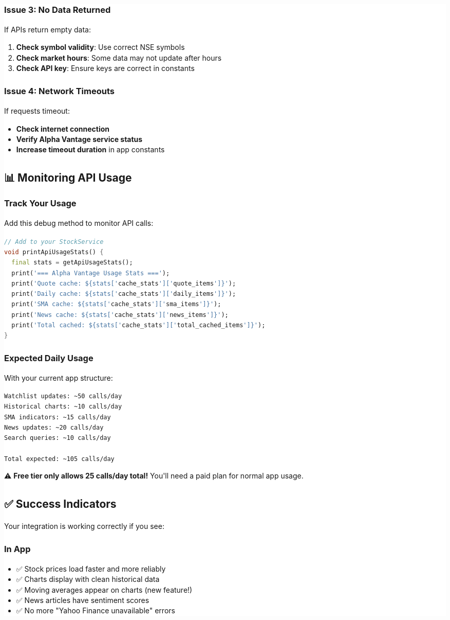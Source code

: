 ### **Issue 3: No Data Returned**
If APIs return empty data:
1. **Check symbol validity**: Use correct NSE symbols
2. **Check market hours**: Some data may not update after hours
3. **Check API key**: Ensure keys are correct in constants

### **Issue 4: Network Timeouts**
If requests timeout:
- **Check internet connection**
- **Verify Alpha Vantage service status**
- **Increase timeout duration** in app constants

## 📊 **Monitoring API Usage**

### **Track Your Usage**
Add this debug method to monitor API calls:

```dart
// Add to your StockService
void printApiUsageStats() {
  final stats = getApiUsageStats();
  print('=== Alpha Vantage Usage Stats ===');
  print('Quote cache: ${stats['cache_stats']['quote_items']}');
  print('Daily cache: ${stats['cache_stats']['daily_items']}');
  print('SMA cache: ${stats['cache_stats']['sma_items']}');
  print('News cache: ${stats['cache_stats']['news_items']}');
  print('Total cached: ${stats['cache_stats']['total_cached_items']}');
}
```

### **Expected Daily Usage**
With your current app structure:
```
Watchlist updates: ~50 calls/day
Historical charts: ~10 calls/day  
SMA indicators: ~15 calls/day
News updates: ~20 calls/day
Search queries: ~10 calls/day

Total expected: ~105 calls/day
```

⚠️ **Free tier only allows 25 calls/day total!**
You'll need a paid plan for normal app usage.

## ✅ **Success Indicators**

Your integration is working correctly if you see:

### **In App**
- ✅ Stock prices load faster and more reliably
- ✅ Charts display with clean historical data
- ✅ Moving averages appear on charts (new feature!)
- ✅ News articles have sentiment scores
- ✅ No more "Yahoo Finance unavailable" errors
